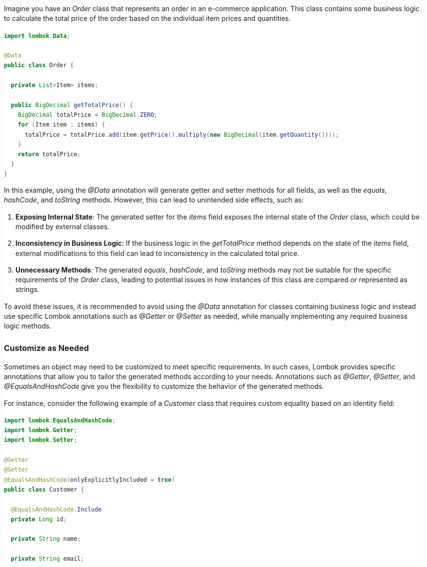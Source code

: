 Imagine you have an _Order_ class that represents an order in an e-commerce application. This class contains some business logic to calculate the total price of the order based on the individual item prices and quantities.

```java
import lombok.Data;

@Data
public class Order {

  private List<Item> items;

  public BigDecimal getTotalPrice() {
    BigDecimal totalPrice = BigDecimal.ZERO;
    for (Item item : items) {
      totalPrice = totalPrice.add(item.getPrice().multiply(new BigDecimal(item.getQuantity())));
    }
    return totalPrice;
  }
}
```

In this example, using the _@Data_ annotation will generate getter and setter methods for all fields, as well as the _equals_, _hashCode_, and _toString_ methods. However, this can lead to unintended side effects, such as:

1. **Exposing Internal State**: The generated setter for the _items_ field exposes the internal state of the _Order_ class, which could be modified by external classes.

2. **Inconsistency in Business Logic**: If the business logic in the _getTotalPrice_ method depends on the state of the _items_ field, external modifications to this field can lead to inconsistency in the calculated total price.

3. **Unnecessary Methods**: The generated _equals_, _hashCode_, and _toString_ methods may not be suitable for the specific requirements of the _Order_ class, leading to potential issues in how instances of this class are compared or represented as strings.

To avoid these issues, it is recommended to avoid using the _@Data_ annotation for classes containing business logic and instead use specific Lombok annotations such as _@Getter_ or _@Setter_ as needed, while manually implementing any required business logic methods.

### Customize as Needed

Sometimes an object may need to be customized to meet specific requirements. In such cases, Lombok provides specific annotations that allow you to tailor the generated methods according to your needs. Annotations such as _@Getter_, _@Setter_, and _@EqualsAndHashCode_ give you the flexibility to customize the behavior of the generated methods.

For instance, consider the following example of a _Customer_ class that requires custom equality based on an identity field:

```java
import lombok.EqualsAndHashCode;
import lombok.Getter;
import lombok.Setter;

@Getter
@Setter
@EqualsAndHashCode(onlyExplicitlyIncluded = true)
public class Customer {

  @EqualsAndHashCode.Include
  private Long id;

  private String name;

  private String email;

```